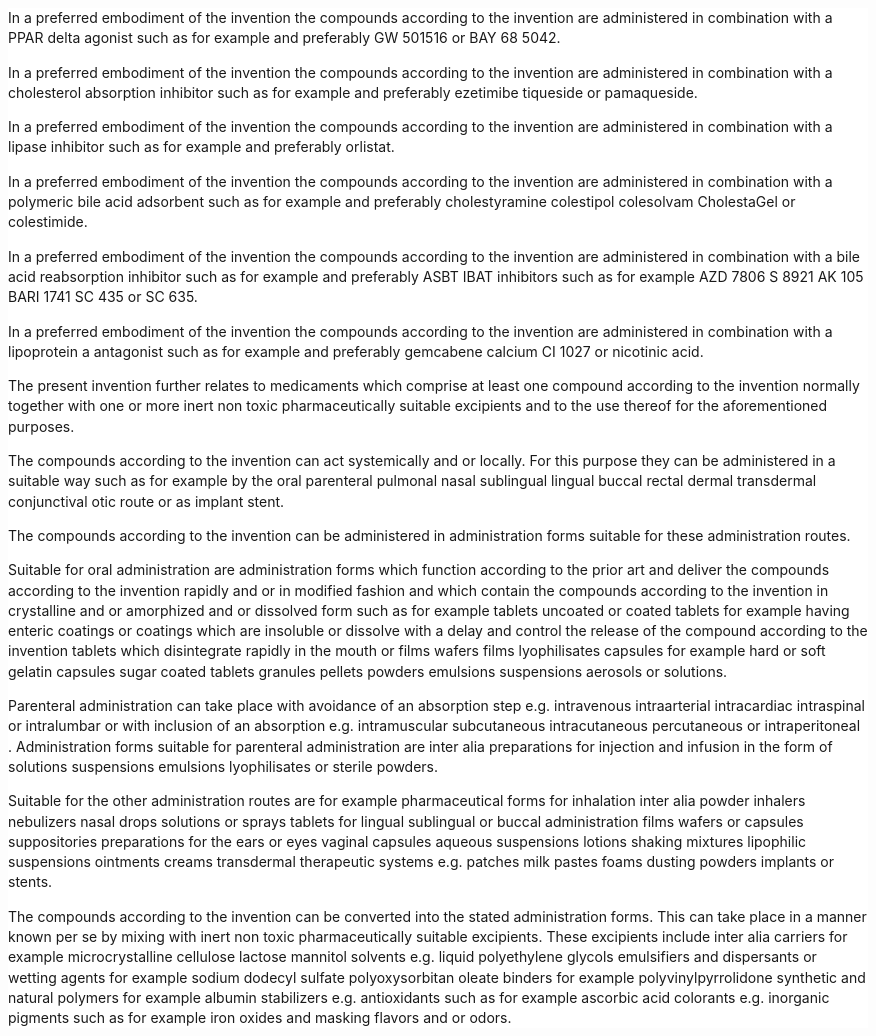 In a preferred embodiment of the invention the compounds according to the invention are administered in combination with a PPAR delta agonist such as for example and preferably GW 501516 or BAY 68 5042.

In a preferred embodiment of the invention the compounds according to the invention are administered in combination with a cholesterol absorption inhibitor such as for example and preferably ezetimibe tiqueside or pamaqueside.

In a preferred embodiment of the invention the compounds according to the invention are administered in combination with a lipase inhibitor such as for example and preferably orlistat.

In a preferred embodiment of the invention the compounds according to the invention are administered in combination with a polymeric bile acid adsorbent such as for example and preferably cholestyramine colestipol colesolvam CholestaGel or colestimide.

In a preferred embodiment of the invention the compounds according to the invention are administered in combination with a bile acid reabsorption inhibitor such as for example and preferably ASBT IBAT inhibitors such as for example AZD 7806 S 8921 AK 105 BARI 1741 SC 435 or SC 635.

In a preferred embodiment of the invention the compounds according to the invention are administered in combination with a lipoprotein a antagonist such as for example and preferably gemcabene calcium CI 1027 or nicotinic acid.

The present invention further relates to medicaments which comprise at least one compound according to the invention normally together with one or more inert non toxic pharmaceutically suitable excipients and to the use thereof for the aforementioned purposes.

The compounds according to the invention can act systemically and or locally. For this purpose they can be administered in a suitable way such as for example by the oral parenteral pulmonal nasal sublingual lingual buccal rectal dermal transdermal conjunctival otic route or as implant stent.

The compounds according to the invention can be administered in administration forms suitable for these administration routes.

Suitable for oral administration are administration forms which function according to the prior art and deliver the compounds according to the invention rapidly and or in modified fashion and which contain the compounds according to the invention in crystalline and or amorphized and or dissolved form such as for example tablets uncoated or coated tablets for example having enteric coatings or coatings which are insoluble or dissolve with a delay and control the release of the compound according to the invention tablets which disintegrate rapidly in the mouth or films wafers films lyophilisates capsules for example hard or soft gelatin capsules sugar coated tablets granules pellets powders emulsions suspensions aerosols or solutions.

Parenteral administration can take place with avoidance of an absorption step e.g. intravenous intraarterial intracardiac intraspinal or intralumbar or with inclusion of an absorption e.g. intramuscular subcutaneous intracutaneous percutaneous or intraperitoneal . Administration forms suitable for parenteral administration are inter alia preparations for injection and infusion in the form of solutions suspensions emulsions lyophilisates or sterile powders.

Suitable for the other administration routes are for example pharmaceutical forms for inhalation inter alia powder inhalers nebulizers nasal drops solutions or sprays tablets for lingual sublingual or buccal administration films wafers or capsules suppositories preparations for the ears or eyes vaginal capsules aqueous suspensions lotions shaking mixtures lipophilic suspensions ointments creams transdermal therapeutic systems e.g. patches milk pastes foams dusting powders implants or stents.

The compounds according to the invention can be converted into the stated administration forms. This can take place in a manner known per se by mixing with inert non toxic pharmaceutically suitable excipients. These excipients include inter alia carriers for example microcrystalline cellulose lactose mannitol solvents e.g. liquid polyethylene glycols emulsifiers and dispersants or wetting agents for example sodium dodecyl sulfate polyoxysorbitan oleate binders for example polyvinylpyrrolidone synthetic and natural polymers for example albumin stabilizers e.g. antioxidants such as for example ascorbic acid colorants e.g. inorganic pigments such as for example iron oxides and masking flavors and or odors.
